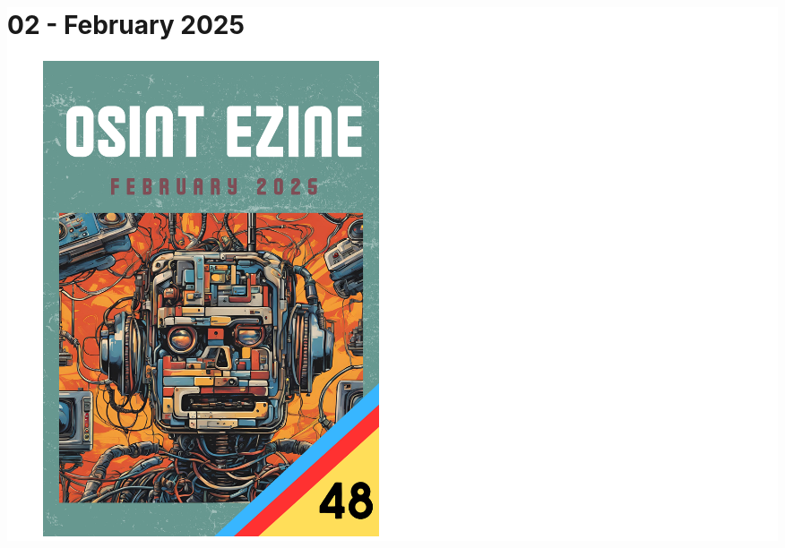 # 02 - February 2025

<figure><img src="../../.gitbook/assets/OSINTeZine_2025_02.png" alt="" width="375"><figcaption></figcaption></figure>
